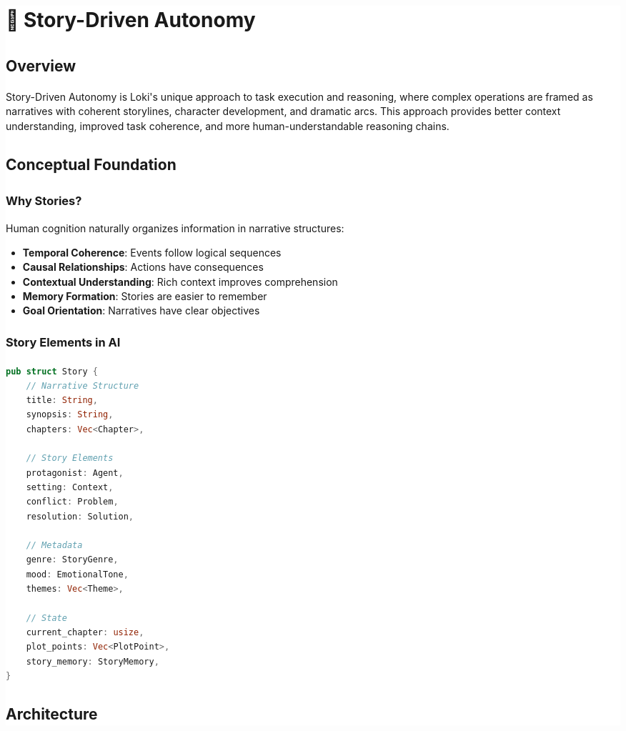 # 📖 Story-Driven Autonomy

## Overview

Story-Driven Autonomy is Loki's unique approach to task execution and reasoning, where complex operations are framed as narratives with coherent storylines, character development, and dramatic arcs. This approach provides better context understanding, improved task coherence, and more human-understandable reasoning chains.

## Conceptual Foundation

### Why Stories?

Human cognition naturally organizes information in narrative structures:
- **Temporal Coherence**: Events follow logical sequences
- **Causal Relationships**: Actions have consequences
- **Contextual Understanding**: Rich context improves comprehension
- **Memory Formation**: Stories are easier to remember
- **Goal Orientation**: Narratives have clear objectives

### Story Elements in AI

```rust
pub struct Story {
    // Narrative Structure
    title: String,
    synopsis: String,
    chapters: Vec<Chapter>,
    
    // Story Elements
    protagonist: Agent,
    setting: Context,
    conflict: Problem,
    resolution: Solution,
    
    // Metadata
    genre: StoryGenre,
    mood: EmotionalTone,
    themes: Vec<Theme>,
    
    // State
    current_chapter: usize,
    plot_points: Vec<PlotPoint>,
    story_memory: StoryMemory,
}
```

## Architecture

